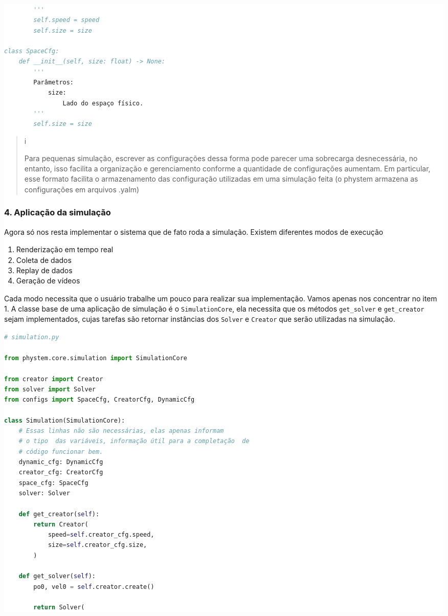 ``` python
        '''
        self.speed = speed
        self.size = size
    
class SpaceCfg:
    def __init__(self, size: float) -> None:
        '''
        Parâmetros:
            size: 
                Lado do espaço físico.
        '''
        self.size = size
```


> ℹ️
>
> Para pequenas simulação, escrever as configurações dessa forma pode parecer uma sobrecarga desnecessária, no entanto, isso facilita a organização e gerenciamento conforme a quantidade de configurações aumentam. Em particular, esse formato facilita o armazenamento das configuração utilizadas em uma simulação feita (o phystem armazena as configurações em arquivos .yalm)


### 4. Aplicação da simulação

Agora só nos resta implementar o sistema que de fato roda a simulação. Existem diferentes modos de execução

1. Renderização em tempo real
2. Coleta de dados
3. Replay de dados
4. Geração de vídeos

Cada modo necessita que o usuário trabalhe um pouco para realizar sua implementação. Vamos apenas nos concentrar no item 1. A classe base de uma aplicação de simulação é o `SimulationCore`, ela necessita que os métodos `get_solver` e `get_creator` sejam implementados, cujas tarefas são retornar instâncias dos `Solver` e `Creator` que serão utilizadas na simulação.

``` python
# simulation.py

from phystem.core.simulation import SimulationCore

from creator import Creator 
from solver import Solver 
from configs import SpaceCfg, CreatorCfg, DynamicCfg

class Simulation(SimulationCore): 
    # Essas linhas não são necessárias, elas apenas informam 
    # o tipo  das variáveis, informação útil para a completação  de
    # código funcionar bem.
    dynamic_cfg: DynamicCfg
    creator_cfg: CreatorCfg
    space_cfg: SpaceCfg
    solver: Solver

    def get_creator(self):
        return Creator(
            speed=self.creator_cfg.speed,
            size=self.creator_cfg.size,
        )
            
    def get_solver(self):
        po0, vel0 = self.creator.create()

        return Solver(
```